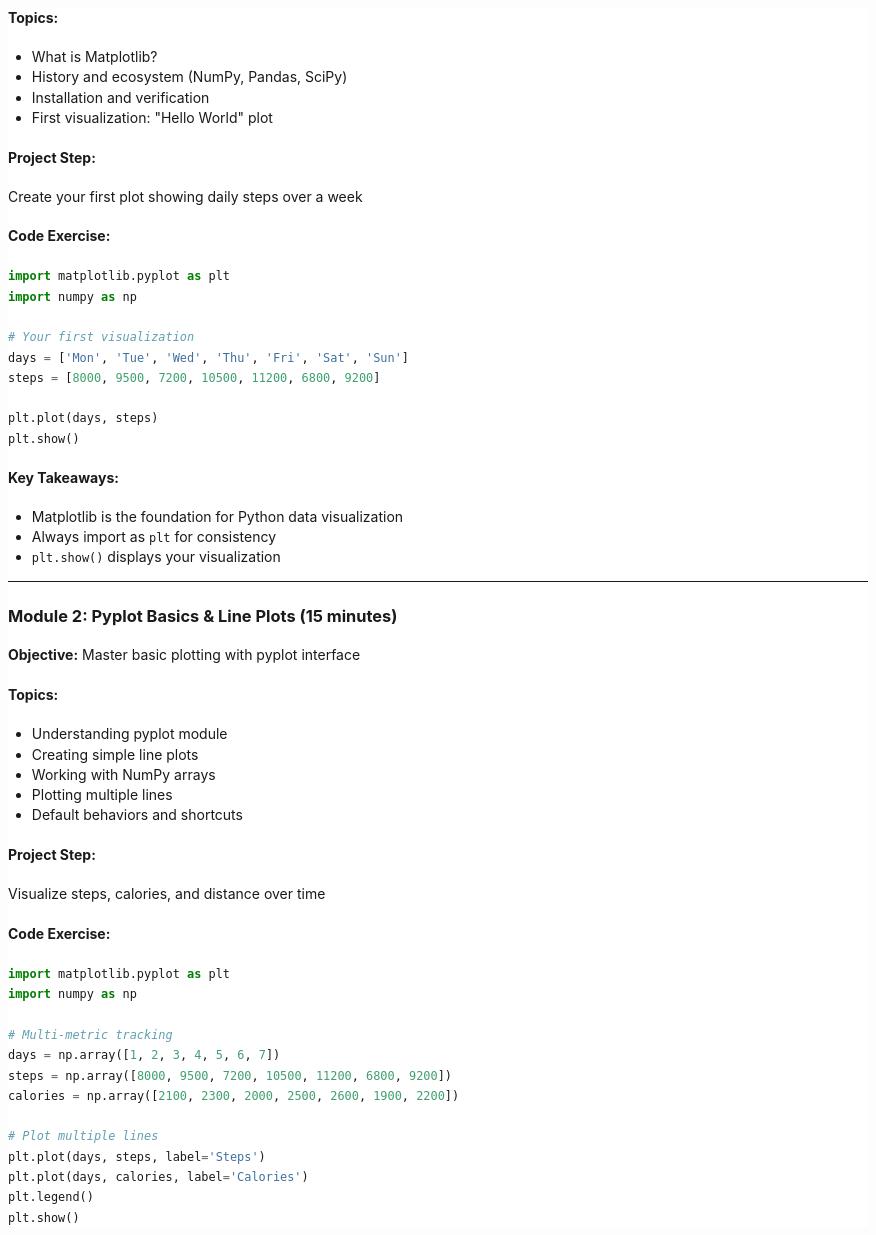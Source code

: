 #### Topics:
- What is Matplotlib?
- History and ecosystem (NumPy, Pandas, SciPy)
- Installation and verification
- First visualization: "Hello World" plot

#### Project Step:
Create your first plot showing daily steps over a week

#### Code Exercise:
```python
import matplotlib.pyplot as plt
import numpy as np

# Your first visualization
days = ['Mon', 'Tue', 'Wed', 'Thu', 'Fri', 'Sat', 'Sun']
steps = [8000, 9500, 7200, 10500, 11200, 6800, 9200]

plt.plot(days, steps)
plt.show()
```

#### Key Takeaways:
- Matplotlib is the foundation for Python data visualization
- Always import as `plt` for consistency
- `plt.show()` displays your visualization

---

### Module 2: Pyplot Basics & Line Plots (15 minutes)
**Objective:** Master basic plotting with pyplot interface

#### Topics:
- Understanding pyplot module
- Creating simple line plots
- Working with NumPy arrays
- Plotting multiple lines
- Default behaviors and shortcuts

#### Project Step:
Visualize steps, calories, and distance over time

#### Code Exercise:
```python
import matplotlib.pyplot as plt
import numpy as np

# Multi-metric tracking
days = np.array([1, 2, 3, 4, 5, 6, 7])
steps = np.array([8000, 9500, 7200, 10500, 11200, 6800, 9200])
calories = np.array([2100, 2300, 2000, 2500, 2600, 1900, 2200])

# Plot multiple lines
plt.plot(days, steps, label='Steps')
plt.plot(days, calories, label='Calories')
plt.legend()
plt.show()
```
